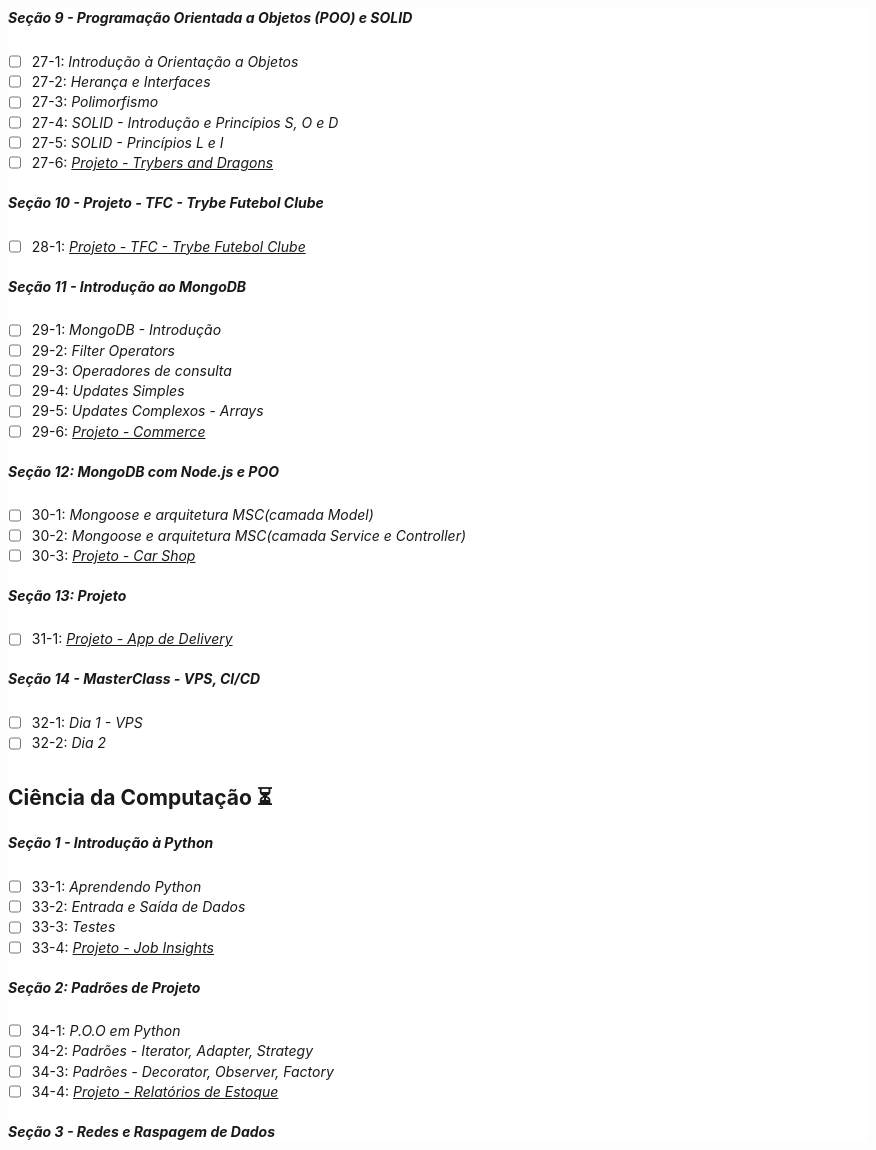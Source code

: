 ##### Seção 9 - Programação Orientada a Objetos (POO) e SOLID

- [ ] 27-1: _Introdução à Orientação a Objetos_
- [ ] 27-2: _Herança e Interfaces_
- [ ] 27-3: _Polimorfismo_
- [ ] 27-4: _SOLID - Introdução e Princípios S, O e D_
- [ ] 27-5: _SOLID - Princípios L e I_
- [ ] 27-6: _[Projeto - Trybers and Dragons]()_

##### Seção 10 - Projeto - TFC - Trybe Futebol Clube

- [ ] 28-1: _[Projeto - TFC - Trybe Futebol Clube]()_

##### Seção 11 - Introdução ao MongoDB

- [ ] 29-1: _MongoDB - Introdução_
- [ ] 29-2: _Filter Operators_
- [ ] 29-3: _Operadores de consulta_
- [ ] 29-4: _Updates Simples_
- [ ] 29-5: _Updates Complexos - Arrays_
- [ ] 29-6: _[Projeto - Commerce]()_

##### Seção 12: MongoDB com Node.js e POO

- [ ] 30-1: _Mongoose e arquitetura MSC(camada Model)_
- [ ] 30-2: _Mongoose e arquitetura MSC(camada Service e Controller)_
- [ ] 30-3: _[Projeto - Car Shop]()_

##### Seção 13: Projeto

- [ ] 31-1: _[Projeto - App de Delivery]()_

##### Seção 14 - MasterClass - VPS, CI/CD

- [ ] 32-1: _Dia 1 - VPS_
- [ ] 32-2: _Dia 2_

## Ciência da Computação :hourglass_flowing_sand:

##### Seção 1 - Introdução à Python

- [ ] 33-1: _Aprendendo Python_
- [ ] 33-2: _Entrada e Saída de Dados_
- [ ] 33-3: _Testes_
- [ ] 33-4: _[Projeto - Job Insights]()_

##### Seção 2: Padrões de Projeto

- [ ] 34-1: _P.O.O em Python_
- [ ] 34-2: _Padrões - Iterator, Adapter, Strategy_
- [ ] 34-3: _Padrões - Decorator, Observer, Factory_
- [ ] 34-4:  _[Projeto - Relatórios de Estoque]()_ 

##### Seção 3 - Redes e Raspagem de Dados
